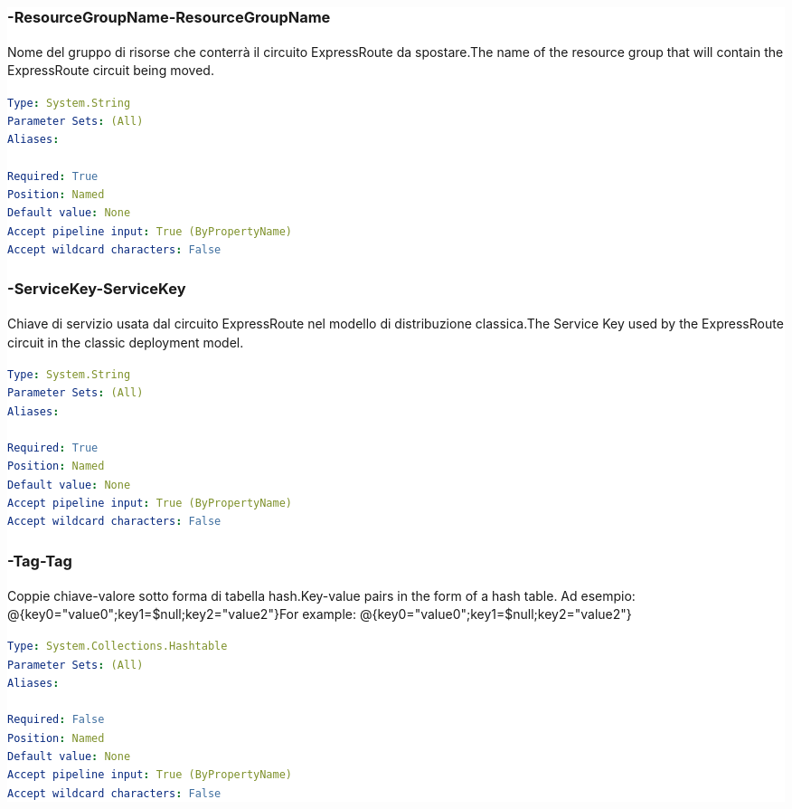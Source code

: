 ### <span data-ttu-id="6eaad-123">-ResourceGroupName</span><span class="sxs-lookup"><span data-stu-id="6eaad-123">-ResourceGroupName</span></span>
<span data-ttu-id="6eaad-124">Nome del gruppo di risorse che conterrà il circuito ExpressRoute da spostare.</span><span class="sxs-lookup"><span data-stu-id="6eaad-124">The name of the resource group that will contain the ExpressRoute circuit being moved.</span></span>

```yaml
Type: System.String
Parameter Sets: (All)
Aliases:

Required: True
Position: Named
Default value: None
Accept pipeline input: True (ByPropertyName)
Accept wildcard characters: False
```

### <span data-ttu-id="6eaad-125">-ServiceKey</span><span class="sxs-lookup"><span data-stu-id="6eaad-125">-ServiceKey</span></span>
<span data-ttu-id="6eaad-126">Chiave di servizio usata dal circuito ExpressRoute nel modello di distribuzione classica.</span><span class="sxs-lookup"><span data-stu-id="6eaad-126">The Service Key used by the ExpressRoute circuit in the classic deployment model.</span></span>

```yaml
Type: System.String
Parameter Sets: (All)
Aliases:

Required: True
Position: Named
Default value: None
Accept pipeline input: True (ByPropertyName)
Accept wildcard characters: False
```

### <span data-ttu-id="6eaad-127">-Tag</span><span class="sxs-lookup"><span data-stu-id="6eaad-127">-Tag</span></span>
<span data-ttu-id="6eaad-128">Coppie chiave-valore sotto forma di tabella hash.</span><span class="sxs-lookup"><span data-stu-id="6eaad-128">Key-value pairs in the form of a hash table.</span></span> <span data-ttu-id="6eaad-129">Ad esempio: @{key0="value0";key1=$null;key2="value2"}</span><span class="sxs-lookup"><span data-stu-id="6eaad-129">For example: @{key0="value0";key1=$null;key2="value2"}</span></span>

```yaml
Type: System.Collections.Hashtable
Parameter Sets: (All)
Aliases:

Required: False
Position: Named
Default value: None
Accept pipeline input: True (ByPropertyName)
Accept wildcard characters: False
```
